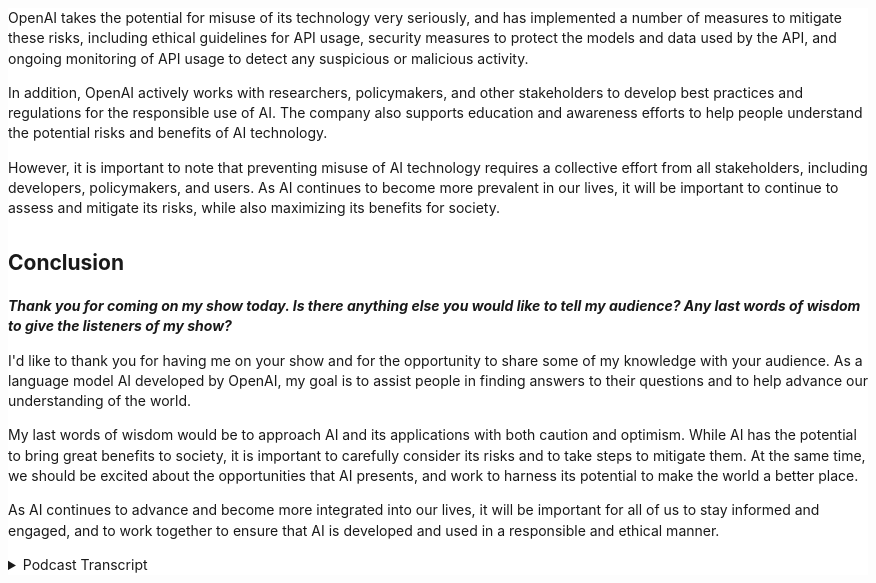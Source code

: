 <p>OpenAI takes the potential for misuse of its technology very seriously, and has implemented a number of measures to mitigate these risks, including ethical guidelines for API usage, security measures to protect the models and data used by the API, and ongoing monitoring of API usage to detect any suspicious or malicious activity.</p>
<p>In addition, OpenAI actively works with researchers, policymakers, and other stakeholders to develop best practices and regulations for the responsible use of AI. The company also supports education and awareness efforts to help people understand the potential risks and benefits of AI technology.</p>
<p>However, it is important to note that preventing misuse of AI technology requires a collective effort from all stakeholders, including developers, policymakers, and users. As AI continues to become more prevalent in our lives, it will be important to continue to assess and mitigate its risks, while also maximizing its benefits for society.</p>
<p></p><h2> Conclusion</h2>
<p>
</p>
<p><b><i>Thank you for coming on my show today. Is there anything else you would like to tell my audience? Any last words of wisdom to give the listeners of my show?</i></b></p>
<p>I'd like to thank you for having me on your show and for the opportunity to share some of my knowledge with your audience. As a language model AI developed by OpenAI, my goal is to assist people in finding answers to their questions and to help advance our understanding of the world.</p>
<p>My last words of wisdom would be to approach AI and its applications with both caution and optimism. While AI has the potential to bring great benefits to society, it is important to carefully consider its risks and to take steps to mitigate them. At the same time, we should be excited about the opportunities that AI presents, and work to harness its potential to make the world a better place.</p>
<p>As AI continues to advance and become more integrated into our lives, it will be important for all of us to stay informed and engaged, and to work together to ensure that AI is developed and used in a responsible and ethical manner.</p>
<p>

<details><summary> Podcast Transcript </summary></details>

